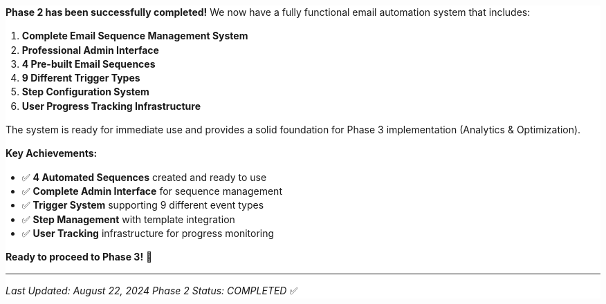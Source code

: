 **Phase 2 has been successfully completed!** We now have a fully functional
email automation system that includes:

1. **Complete Email Sequence Management System**
2. **Professional Admin Interface**
3. **4 Pre-built Email Sequences**
4. **9 Different Trigger Types**
5. **Step Configuration System**
6. **User Progress Tracking Infrastructure**

The system is ready for immediate use and provides a solid foundation for Phase
3 implementation (Analytics & Optimization).

**Key Achievements:**

- ✅ **4 Automated Sequences** created and ready to use
- ✅ **Complete Admin Interface** for sequence management
- ✅ **Trigger System** supporting 9 different event types
- ✅ **Step Management** with template integration
- ✅ **User Tracking** infrastructure for progress monitoring

**Ready to proceed to Phase 3!** 🚀

---

_Last Updated: August 22, 2024_ _Phase 2 Status: COMPLETED_ ✅

